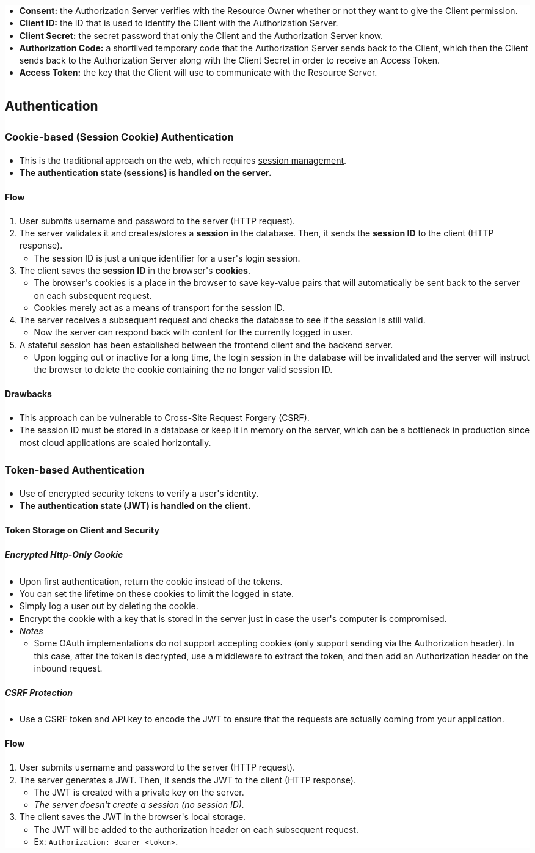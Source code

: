 - **Consent:** the Authorization Server verifies with the Resource Owner whether or not they want to give the Client permission.
- **Client ID:** the ID that is used to identify the Client with the Authorization Server.
- **Client Secret:** the secret password that only the Client and the Authorization Server know.
- **Authorization Code:** a shortlived temporary code that the Authorization Server sends back to the Client, which then the Client sends back to the Authorization Server along with the Client Secret in order to receive an Access Token.
- **Access Token:** the key that the Client will use to communicate with the Resource Server.

## Authentication
### Cookie-based (Session Cookie) Authentication
- This is the traditional approach on the web, which requires [session management](#session-management).
- **The authentication state (sessions) is handled on the server.**
#### Flow
1. User submits username and password to the server (HTTP request).
2. The server validates it and creates/stores a **session** in the database. Then, it sends the **session ID** to the client (HTTP response).
    - The session ID is just a unique identifier for a user's login session.
3. The client saves the **session ID** in the browser's **cookies**.
    - The browser's cookies is a place in the browser to save key-value pairs that will automatically be sent back to the server on each subsequent request.
    - Cookies merely act as a means of transport for the session ID.
4. The server receives a subsequent request and checks the database to see if the session is still valid.
    - Now the server can respond back with content for the currently logged in user.
5. A stateful session has been established between the frontend client and the backend server.
    - Upon logging out or inactive for a long time, the login session in the database will be invalidated and the server will instruct the browser to delete the cookie containing the no longer valid session ID.
#### Drawbacks
- This approach can be vulnerable to Cross-Site Request Forgery (CSRF).
- The session ID must be stored in a database or keep it in memory on the server, which can be a bottleneck in production since most cloud applications are scaled horizontally.
### Token-based Authentication
- Use of encrypted security tokens to verify a user's identity.
- **The authentication state (JWT) is handled on the client.**
#### Token Storage on Client and Security
##### Encrypted Http-Only Cookie
- Upon first authentication, return the cookie instead of the tokens.
- You can set the lifetime on these cookies to limit the logged in state.
- Simply log a user out by deleting the cookie.
- Encrypt the cookie with a key that is stored in the server just in case the user's computer is compromised.
- *Notes*
  - Some OAuth implementations do not support accepting cookies (only support sending via the Authorization header). In this case, after the token is decrypted, use a middleware to extract the token, and then add an Authorization header on the inbound request.
##### CSRF Protection
- Use a CSRF token and API key to encode the JWT to ensure that the requests are actually coming from your application.
#### Flow
1. User submits username and password to the server (HTTP request).
2. The server generates a JWT. Then, it sends the JWT to the client (HTTP response).
    - The JWT is created with a private key on the server.
    - *The server doesn't create a session (no session ID).*
3. The client saves the JWT in the browser's local storage.
    - The JWT will be added to the authorization header on each subsequent request.
    - Ex: `Authorization: Bearer <token>`.